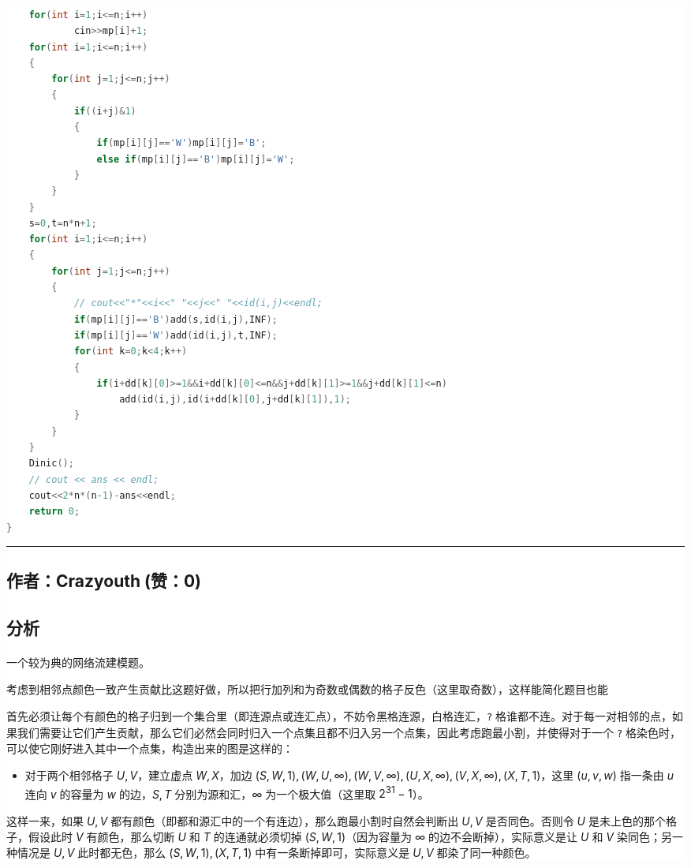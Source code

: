 ```cpp
    for(int i=1;i<=n;i++)
            cin>>mp[i]+1;
    for(int i=1;i<=n;i++)
    {
        for(int j=1;j<=n;j++)
        {
            if((i+j)&1)
            {
                if(mp[i][j]=='W')mp[i][j]='B';
                else if(mp[i][j]=='B')mp[i][j]='W';
            }
        }
    }
    s=0,t=n*n+1;
    for(int i=1;i<=n;i++)
    {
        for(int j=1;j<=n;j++)
        {
            // cout<<"*"<<i<<" "<<j<<" "<<id(i,j)<<endl;
            if(mp[i][j]=='B')add(s,id(i,j),INF);
            if(mp[i][j]=='W')add(id(i,j),t,INF);
            for(int k=0;k<4;k++)
            {
                if(i+dd[k][0]>=1&&i+dd[k][0]<=n&&j+dd[k][1]>=1&&j+dd[k][1]<=n)
                    add(id(i,j),id(i+dd[k][0],j+dd[k][1]),1);
            }
        }
    }
    Dinic();
    // cout << ans << endl;
    cout<<2*n*(n-1)-ans<<endl;
    return 0;
}
```

---

## 作者：Crazyouth (赞：0)

## 分析

一个较为典的网络流建模题。

考虑到相邻点颜色一致产生贡献比这题好做，所以把行加列和为奇数或偶数的格子反色（这里取奇数），这样能简化题目也能

首先必须让每个有颜色的格子归到一个集合里（即连源点或连汇点），不妨令黑格连源，白格连汇，`?` 格谁都不连。对于每一对相邻的点，如果我们需要让它们产生贡献，那么它们必然会同时归入一个点集且都不归入另一个点集，因此考虑跑最小割，并使得对于一个 `?` 格染色时，可以使它刚好进入其中一个点集，构造出来的图是这样的：

- 对于两个相邻格子 $U,V$，建立虚点 $W,X$，加边 $(S,W,1),(W,U,\infty),(W,V,\infty),(U,X,\infty),(V,X,\infty),(X,T,1)$，这里 $(u,v,w)$ 指一条由 $u$ 连向 $v$ 的容量为 $w$ 的边，$S,T$ 分别为源和汇，$\infty$ 为一个极大值（这里取 $2^{31}-1$）。

这样一来，如果 $U,V$ 都有颜色（即都和源汇中的一个有连边），那么跑最小割时自然会判断出 $U,V$ 是否同色。否则令 $U$ 是未上色的那个格子，假设此时 $V$ 有颜色，那么切断 $U$ 和 $T$ 的连通就必须切掉 $(S,W,1)$（因为容量为 $\infty$ 的边不会断掉），实际意义是让 $U$ 和 $V$ 染同色；另一种情况是 $U,V$ 此时都无色，那么 $(S,W,1),(X,T,1)$ 中有一条断掉即可，实际意义是 $U,V$ 都染了同一种颜色。


[problemUrl]: https://atcoder.jp/contests/abc193/tasks/abc193_f